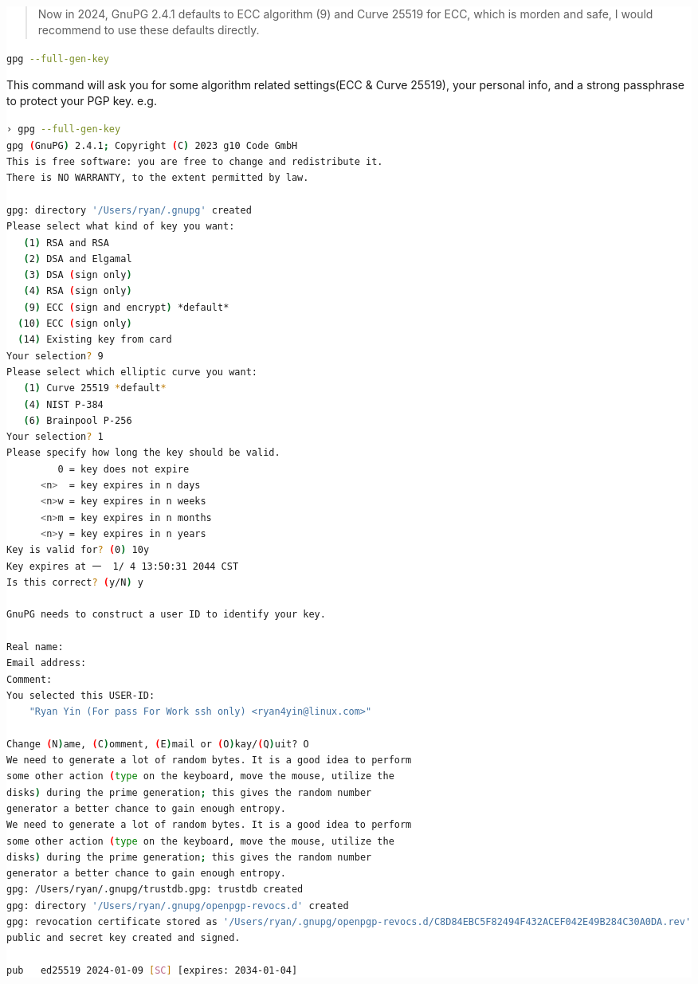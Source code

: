> Now in 2024, GnuPG 2.4.1 defaults to ECC algorithm (9) and Curve 25519 for ECC, which is morden and safe, I would recommend to use these defaults directly.

```bash
gpg --full-gen-key
```

This command will ask you for some algorithm related settings(ECC & Curve 25519), your personal info, and a strong passphrase to protect your PGP key. e.g.

``` bash
› gpg --full-gen-key
gpg (GnuPG) 2.4.1; Copyright (C) 2023 g10 Code GmbH
This is free software: you are free to change and redistribute it.
There is NO WARRANTY, to the extent permitted by law.

gpg: directory '/Users/ryan/.gnupg' created
Please select what kind of key you want:
   (1) RSA and RSA
   (2) DSA and Elgamal
   (3) DSA (sign only)
   (4) RSA (sign only)
   (9) ECC (sign and encrypt) *default*
  (10) ECC (sign only)
  (14) Existing key from card
Your selection? 9
Please select which elliptic curve you want:
   (1) Curve 25519 *default*
   (4) NIST P-384
   (6) Brainpool P-256
Your selection? 1
Please specify how long the key should be valid.
         0 = key does not expire
      <n>  = key expires in n days
      <n>w = key expires in n weeks
      <n>m = key expires in n months
      <n>y = key expires in n years
Key is valid for? (0) 10y
Key expires at 一  1/ 4 13:50:31 2044 CST
Is this correct? (y/N) y

GnuPG needs to construct a user ID to identify your key.

Real name: 
Email address: 
Comment: 
You selected this USER-ID:
    "Ryan Yin (For pass For Work ssh only) <ryan4yin@linux.com>"

Change (N)ame, (C)omment, (E)mail or (O)kay/(Q)uit? O
We need to generate a lot of random bytes. It is a good idea to perform
some other action (type on the keyboard, move the mouse, utilize the
disks) during the prime generation; this gives the random number
generator a better chance to gain enough entropy.
We need to generate a lot of random bytes. It is a good idea to perform
some other action (type on the keyboard, move the mouse, utilize the
disks) during the prime generation; this gives the random number
generator a better chance to gain enough entropy.
gpg: /Users/ryan/.gnupg/trustdb.gpg: trustdb created
gpg: directory '/Users/ryan/.gnupg/openpgp-revocs.d' created
gpg: revocation certificate stored as '/Users/ryan/.gnupg/openpgp-revocs.d/C8D84EBC5F82494F432ACEF042E49B284C30A0DA.rev'
public and secret key created and signed.

pub   ed25519 2024-01-09 [SC] [expires: 2034-01-04]
```

[2021年，用更现代的方法使用PGP（上）]: https://ulyc.github.io/2021/01/13/2021%E5%B9%B4-%E7%94%A8%E6%9B%B4%E7%8E%B0%E4%BB%A3%E7%9A%84%E6%96%B9%E6%B3%95%E4%BD%BF%E7%94%A8PGP-%E4%B8%8A/
[Predictable, Passphrase-Derived PGP Keys]: https://nullprogram.com/blog/2019/07/10/
[OpenPGP - The almost perfect key pair]: https://blog.eleven-labs.com/en/openpgp-almost-perfect-key-pair-part-1/